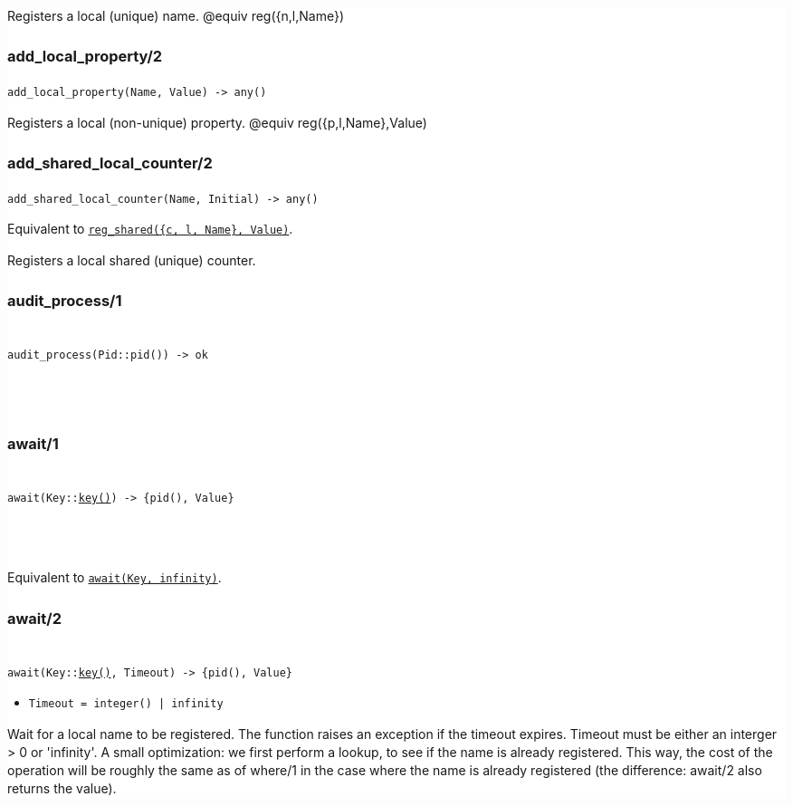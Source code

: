 Registers a local (unique) name. @equiv reg({n,l,Name})
<a name="add_local_property-2"></a>

### add_local_property/2 ###

`add_local_property(Name, Value) -> any()`

Registers a local (non-unique) property. @equiv reg({p,l,Name},Value)
<a name="add_shared_local_counter-2"></a>

### add_shared_local_counter/2 ###

`add_shared_local_counter(Name, Initial) -> any()`

Equivalent to [`reg_shared({c, l, Name}, Value)`](#reg_shared-2).

Registers a local shared (unique) counter.
<a name="audit_process-1"></a>

### audit_process/1 ###


<pre><code>
audit_process(Pid::pid()) -&gt; ok
</code></pre>

<br></br>



<a name="await-1"></a>

### await/1 ###


<pre><code>
await(Key::<a href="#type-key">key()</a>) -&gt; {pid(), Value}
</code></pre>

<br></br>


Equivalent to [`await(Key, infinity)`](#await-2).
<a name="await-2"></a>

### await/2 ###


<pre><code>
await(Key::<a href="#type-key">key()</a>, Timeout) -&gt; {pid(), Value}
</code></pre>

<ul class="definitions"><li><code>Timeout = integer() | infinity</code></li></ul>

Wait for a local name to be registered.
The function raises an exception if the timeout expires. Timeout must be
either an interger > 0 or 'infinity'.
A small optimization: we first perform a lookup, to see if the name
is already registered. This way, the cost of the operation will be
roughly the same as of where/1 in the case where the name is already
registered (the difference: await/2 also returns the value).
<a name="await-3"></a>
